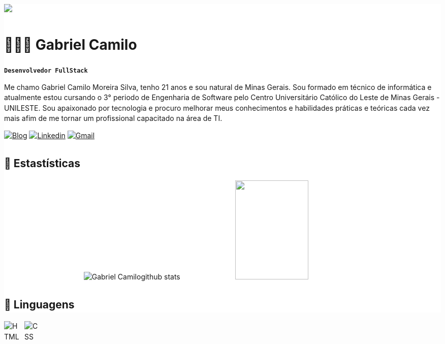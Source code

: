 <img width=100% src="https://capsule-render.vercel.app/api?type=waving&color=4B0082&height=120&section=header"/>

# 👨🏽‍💻 Gabriel Camilo

**`Desenvolvedor FullStack`**

<p>Me chamo Gabriel Camilo Moreira Silva, tenho 21 anos e sou natural de Minas Gerais. Sou formado em técnico de informática e atualmente estou cursando o 3° periodo de Engenharia de Software pelo Centro Universitário Católico do Leste de Minas Gerais - UNILESTE. Sou apaixonado por tecnologia e procuro melhorar meus conhecimentos e habilidades práticas e teóricas cada vez mais afim de me tornar um profissional capacitado na área de TI.</p>

<div align="start">  
  
[![Blog](https://img.shields.io/badge/Instagram-E4405F?style=for-the-badge&logo=instagram&logoColor=white)](https://www.instagram.com/gabriell.camii/)
[![Linkedin](https://img.shields.io/badge/LinkedIn-0077B5?style=for-the-badge&logo=linkedin&logoColor=white)](https://www.linkedin.com/in/gabriel-camilo-766315307/)
[![Gmail](https://img.shields.io/badge/Gmail-D14836?style=for-the-badge&logo=gmail&logoColor=white)](https://mail.google.com/mail/u/2/?ogbl#inbox)

</div> 


## 🤖 Estastísticas

<div align="center">  
  <img width="49%" height="195px" src="https://github-readme-stats.vercel.app/api?username=CamiloGT&show_icons=true&count_private=true&hide_border=true&title_color=4B0082&icon_color=4B0082&text_color=c9d1d9&bg_color=0d1117" alt=" Gabriel Camilogithub stats" /> 
  <img width="41%" height="195px" src="https://github-readme-stats.vercel.app/api/top-langs/?username=CamiloGTech&layout=compact&hide_border=true&title_color=4B0082&text_color=FFFFFF&bg_color=0d1117" />
</div>

## 🤖 Linguagens

<div>
  
<img 
align="left"
alt="HTML"
title="HTML"
width="30px"
style="padding-right: 10px"  
src="https://cdn.jsdelivr.net/gh/devicons/devicon@latest/icons/html5/html5-original.svg" />
          
<img 
align="left"
alt="CSS"
title="CSS"
width="30px"
style="padding-right: 10px"
src="https://cdn.jsdelivr.net/gh/devicons/devicon@latest/icons/css3/css3-original.svg" />
